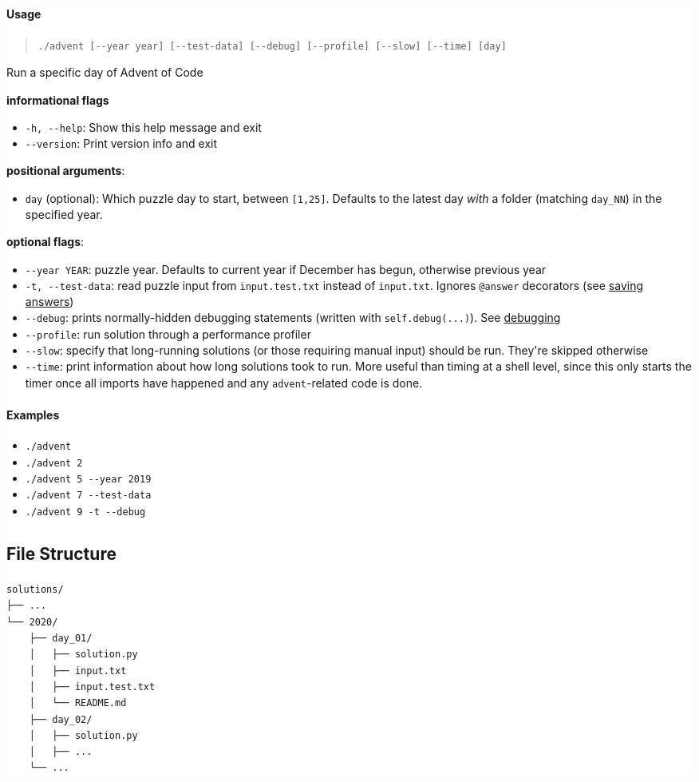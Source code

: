 #### Usage

> `./advent [--year year] [--test-data] [--debug] [--profile] [--slow] [--time] [day]`

Run a specific day of Advent of Code

**informational flags**

- `-h, --help`: Show this help message and exit
- `--version`: Print version info and exit

**positional arguments**:

- `day` (optional): Which puzzle day to start, between `[1,25]`. Defaults to the latest day _with_ a folder (matching `day_NN`) in the specified year.

**optional flags**:

- `--year YEAR`: puzzle year. Defaults to current year if December has begun, otherwise previous year
- `-t, --test-data`: read puzzle input from `input.test.txt` instead of `input.txt`. Ignores `@answer` decorators (see [saving answers](#saving-answers))
- `--debug`: prints normally-hidden debugging statements (written with `self.debug(...)`). See [debugging](#debugging)
- `--profile`: run solution through a performance profiler
- `--slow`: specify that long-running solutions (or those requiring manual input) should be run. They're skipped otherwise
- `--time`: print information about how long solutions took to run. More useful than timing at a shell level, since this only starts the timer once all imports have happened and any `advent`-related code is done.

#### Examples

- `./advent`
- `./advent 2`
- `./advent 5 --year 2019`
- `./advent 7 --test-data`
- `./advent 9 -t --debug`

## File Structure



```
solutions/
├── ...
└── 2020/
    ├── day_01/
    │   ├── solution.py
    │   ├── input.txt
    │   ├── input.test.txt
    │   └── README.md
    ├── day_02/
    │   ├── solution.py
    │   ├── ...
    └── ...
```
